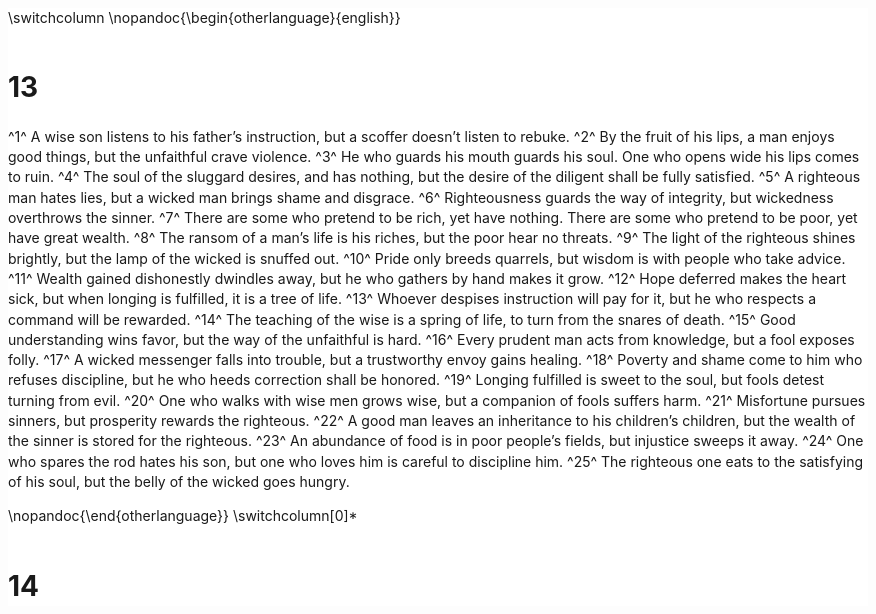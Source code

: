 \switchcolumn
\nopandoc{\begin{otherlanguage}{english}}

# 13
^1^ A wise son listens to his father’s instruction, but a scoffer doesn’t listen to rebuke. ^2^ By the fruit of his lips, a man enjoys good things, but the unfaithful crave violence. ^3^ He who guards his mouth guards his soul. One who opens wide his lips comes to ruin. ^4^ The soul of the sluggard desires, and has nothing, but the desire of the diligent shall be fully satisfied. ^5^ A righteous man hates lies, but a wicked man brings shame and disgrace. ^6^ Righteousness guards the way of integrity, but wickedness overthrows the sinner. ^7^ There are some who pretend to be rich, yet have nothing. There are some who pretend to be poor, yet have great wealth. ^8^ The ransom of a man’s life is his riches, but the poor hear no threats. ^9^ The light of the righteous shines brightly, but the lamp of the wicked is snuffed out. ^10^ Pride only breeds quarrels, but wisdom is with people who take advice. ^11^ Wealth gained dishonestly dwindles away, but he who gathers by hand makes it grow. ^12^ Hope deferred makes the heart sick, but when longing is fulfilled, it is a tree of life. ^13^ Whoever despises instruction will pay for it, but he who respects a command will be rewarded. ^14^ The teaching of the wise is a spring of life, to turn from the snares of death. ^15^ Good understanding wins favor, but the way of the unfaithful is hard. ^16^ Every prudent man acts from knowledge, but a fool exposes folly. ^17^ A wicked messenger falls into trouble, but a trustworthy envoy gains healing. ^18^ Poverty and shame come to him who refuses discipline, but he who heeds correction shall be honored. ^19^ Longing fulfilled is sweet to the soul, but fools detest turning from evil. ^20^ One who walks with wise men grows wise, but a companion of fools suffers harm. ^21^ Misfortune pursues sinners, but prosperity rewards the righteous. ^22^ A good man leaves an inheritance to his children’s children, but the wealth of the sinner is stored for the righteous. ^23^ An abundance of food is in poor people’s fields, but injustice sweeps it away. ^24^ One who spares the rod hates his son, but one who loves him is careful to discipline him. ^25^ The righteous one eats to the satisfying of his soul, but the belly of the wicked goes hungry. 

\nopandoc{\end{otherlanguage}}
\switchcolumn[0]*

# 14